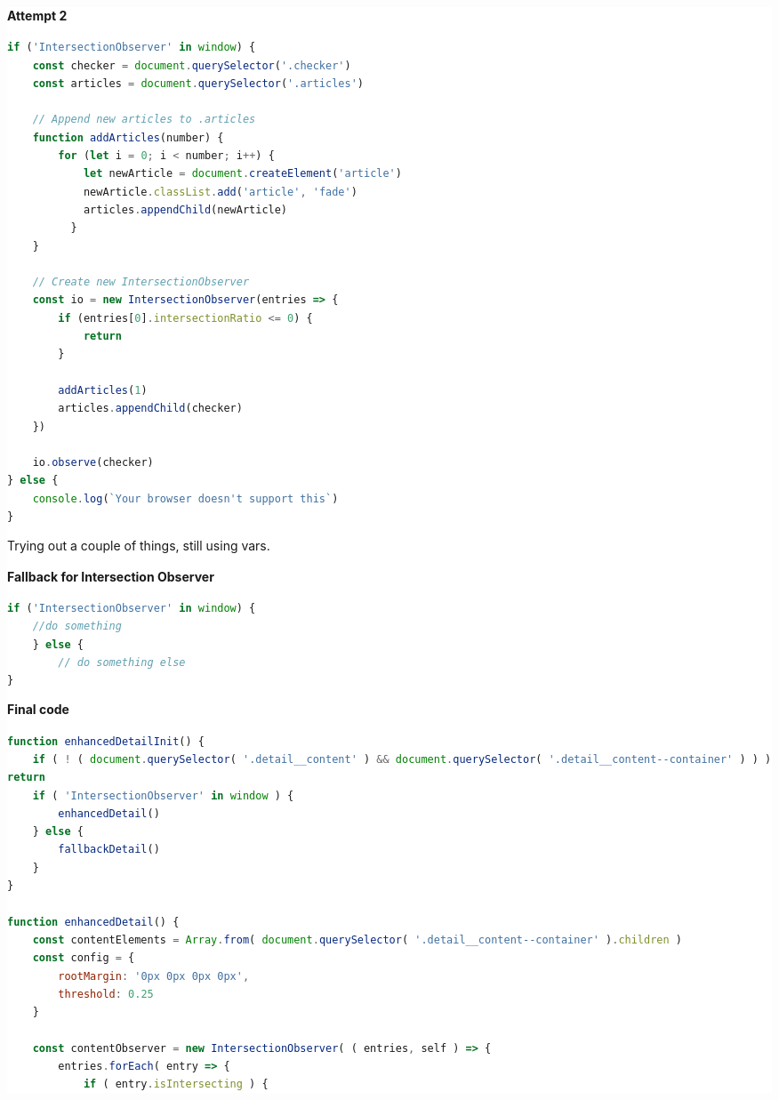 **Attempt 2**

```js
if ('IntersectionObserver' in window) {
    const checker = document.querySelector('.checker')
    const articles = document.querySelector('.articles')
    
    // Append new articles to .articles
    function addArticles(number) {
        for (let i = 0; i < number; i++) {
            let newArticle = document.createElement('article')
            newArticle.classList.add('article', 'fade')
            articles.appendChild(newArticle)
          }
    }

    // Create new IntersectionObserver
    const io = new IntersectionObserver(entries => {
        if (entries[0].intersectionRatio <= 0) {
            return
        }

        addArticles(1)
        articles.appendChild(checker)
    })

    io.observe(checker)
} else {
    console.log(`Your browser doesn't support this`)
}
```

Trying out a couple of things, still using vars.

**Fallback for Intersection Observer**
```js 
if ('IntersectionObserver' in window) {
    //do something
    } else {
        // do something else
}
```

**Final code**
```js
function enhancedDetailInit() {
    if ( ! ( document.querySelector( '.detail__content' ) && document.querySelector( '.detail__content--container' ) ) ) return
    if ( 'IntersectionObserver' in window ) {
        enhancedDetail()
    } else {
        fallbackDetail()
    }
}

function enhancedDetail() {
    const contentElements = Array.from( document.querySelector( '.detail__content--container' ).children )
    const config = {
        rootMargin: '0px 0px 0px 0px',
        threshold: 0.25
    }

    const contentObserver = new IntersectionObserver( ( entries, self ) => {
        entries.forEach( entry => {
            if ( entry.isIntersecting ) {
```